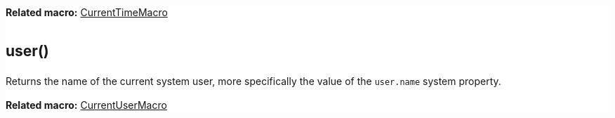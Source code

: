 **Related macro:** [CurrentTimeMacro](https://github.com/JetBrains/intellij-community/blob/master/platform/lang-impl/src/com/intellij/codeInsight/template/macro/CurrentTimeMacro.java)

## user()

Returns the name of the current system user, more specifically the value of the `user.name` system property.

**Related macro:** [CurrentUserMacro](https://github.com/JetBrains/intellij-community/blob/master/platform/lang-impl/src/com/intellij/codeInsight/template/macro/CurrentUserMacro.java)
